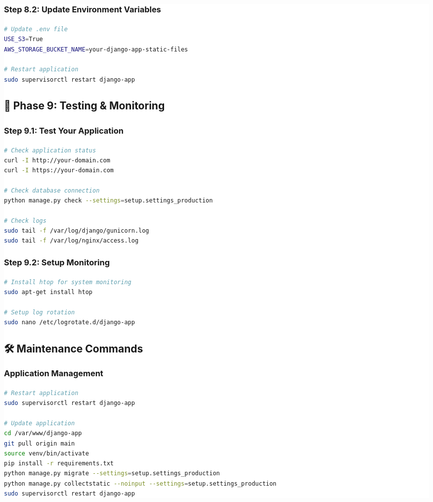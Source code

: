 ### Step 8.2: Update Environment Variables

```bash
# Update .env file
USE_S3=True
AWS_STORAGE_BUCKET_NAME=your-django-app-static-files

# Restart application
sudo supervisorctl restart django-app
```

## 🎯 Phase 9: Testing & Monitoring

### Step 9.1: Test Your Application

```bash
# Check application status
curl -I http://your-domain.com
curl -I https://your-domain.com

# Check database connection
python manage.py check --settings=setup.settings_production

# Check logs
sudo tail -f /var/log/django/gunicorn.log
sudo tail -f /var/log/nginx/access.log
```

### Step 9.2: Setup Monitoring

```bash
# Install htop for system monitoring
sudo apt-get install htop

# Setup log rotation
sudo nano /etc/logrotate.d/django-app
```

## 🛠️ Maintenance Commands

### Application Management

```bash
# Restart application
sudo supervisorctl restart django-app

# Update application
cd /var/www/django-app
git pull origin main
source venv/bin/activate
pip install -r requirements.txt
python manage.py migrate --settings=setup.settings_production
python manage.py collectstatic --noinput --settings=setup.settings_production
sudo supervisorctl restart django-app
```
